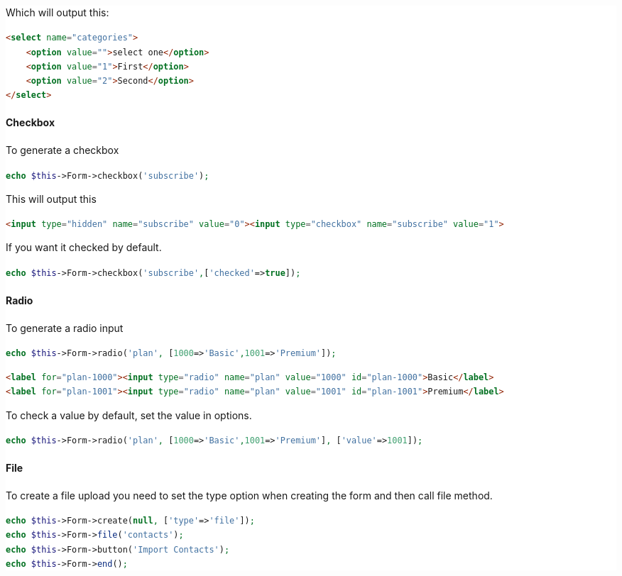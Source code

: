 Which will output this:

```html
<select name="categories">
    <option value="">select one</option>
    <option value="1">First</option>
    <option value="2">Second</option>
</select>
```

#### Checkbox

To generate a checkbox

```php
echo $this->Form->checkbox('subscribe');
```

This will output this

```html
<input type="hidden" name="subscribe" value="0"><input type="checkbox" name="subscribe" value="1">
```

If you want it checked by default.

```php
echo $this->Form->checkbox('subscribe',['checked'=>true]);
```

#### Radio

To generate a radio input

```php
echo $this->Form->radio('plan', [1000=>'Basic',1001=>'Premium']);
```

```html
<label for="plan-1000"><input type="radio" name="plan" value="1000" id="plan-1000">Basic</label>
<label for="plan-1001"><input type="radio" name="plan" value="1001" id="plan-1001">Premium</label>
```

To check a value by default, set the value in options.

```php
echo $this->Form->radio('plan', [1000=>'Basic',1001=>'Premium'], ['value'=>1001]);
```

#### File

To create a file upload you need to set the type option when creating the form and then call file method.

```php
echo $this->Form->create(null, ['type'=>'file']);
echo $this->Form->file('contacts');
echo $this->Form->button('Import Contacts');
echo $this->Form->end();
```
